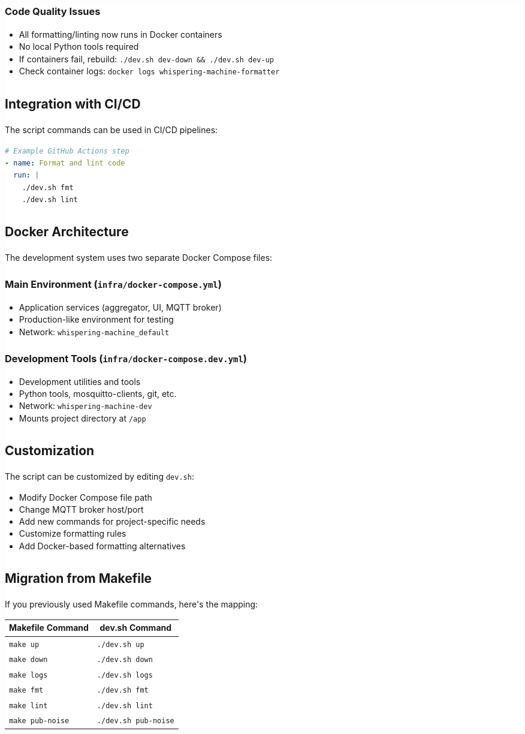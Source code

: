 ### Code Quality Issues
- All formatting/linting now runs in Docker containers
- No local Python tools required
- If containers fail, rebuild: `./dev.sh dev-down && ./dev.sh dev-up`
- Check container logs: `docker logs whispering-machine-formatter`

## Integration with CI/CD

The script commands can be used in CI/CD pipelines:

```yaml
# Example GitHub Actions step
- name: Format and lint code
  run: |
    ./dev.sh fmt
    ./dev.sh lint
```

## Docker Architecture

The development system uses two separate Docker Compose files:

### Main Environment (`infra/docker-compose.yml`)
- Application services (aggregator, UI, MQTT broker)
- Production-like environment for testing
- Network: `whispering-machine_default`

### Development Tools (`infra/docker-compose.dev.yml`)
- Development utilities and tools
- Python tools, mosquitto-clients, git, etc.
- Network: `whispering-machine-dev`
- Mounts project directory at `/app`

## Customization

The script can be customized by editing `dev.sh`:
- Modify Docker Compose file path
- Change MQTT broker host/port
- Add new commands for project-specific needs
- Customize formatting rules
- Add Docker-based formatting alternatives

## Migration from Makefile

If you previously used Makefile commands, here's the mapping:

| Makefile Command | dev.sh Command |
|------------------|----------------|
| `make up`        | `./dev.sh up`  |
| `make down`      | `./dev.sh down` |
| `make logs`      | `./dev.sh logs` |
| `make fmt`       | `./dev.sh fmt` |
| `make lint`      | `./dev.sh lint` |
| `make pub-noise` | `./dev.sh pub-noise` |
